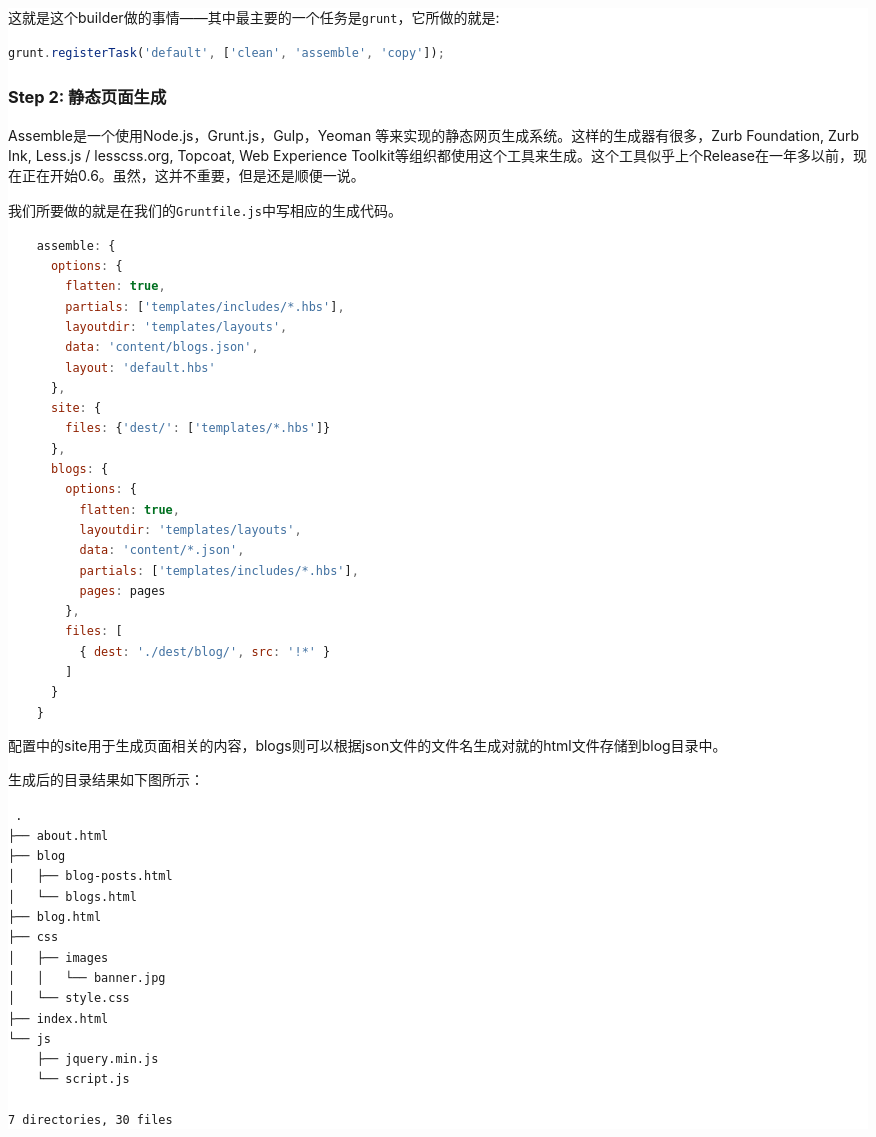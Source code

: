 这就是这个builder做的事情——其中最主要的一个任务是``grunt``，它所做的就是:

```javascript
grunt.registerTask('default', ['clean', 'assemble', 'copy']);
```

### Step 2: 静态页面生成

Assemble是一个使用Node.js，Grunt.js，Gulp，Yeoman 等来实现的静态网页生成系统。这样的生成器有很多，Zurb Foundation, Zurb Ink, Less.js / lesscss.org, Topcoat, Web Experience Toolkit等组织都使用这个工具来生成。这个工具似乎上个Release在一年多以前，现在正在开始0.6。虽然，这并不重要，但是还是顺便一说。

我们所要做的就是在我们的``Gruntfile.js``中写相应的生成代码。

```javascript
	assemble: {
      options: {
        flatten: true,
        partials: ['templates/includes/*.hbs'],
        layoutdir: 'templates/layouts',
        data: 'content/blogs.json',
        layout: 'default.hbs'
      },
      site: {
        files: {'dest/': ['templates/*.hbs']}
      },
      blogs: {
        options: {
          flatten: true,
          layoutdir: 'templates/layouts',
          data: 'content/*.json',
          partials: ['templates/includes/*.hbs'],
          pages: pages
        },
        files: [
          { dest: './dest/blog/', src: '!*' }
        ]
      }
    }
```    

配置中的site用于生成页面相关的内容，blogs则可以根据json文件的文件名生成对就的html文件存储到blog目录中。

生成后的目录结果如下图所示：

```
 .
├── about.html
├── blog
│   ├── blog-posts.html
│   └── blogs.html
├── blog.html
├── css
│   ├── images
│   │   └── banner.jpg
│   └── style.css
├── index.html
└── js
    ├── jquery.min.js
    └── script.js

7 directories, 30 files
```
